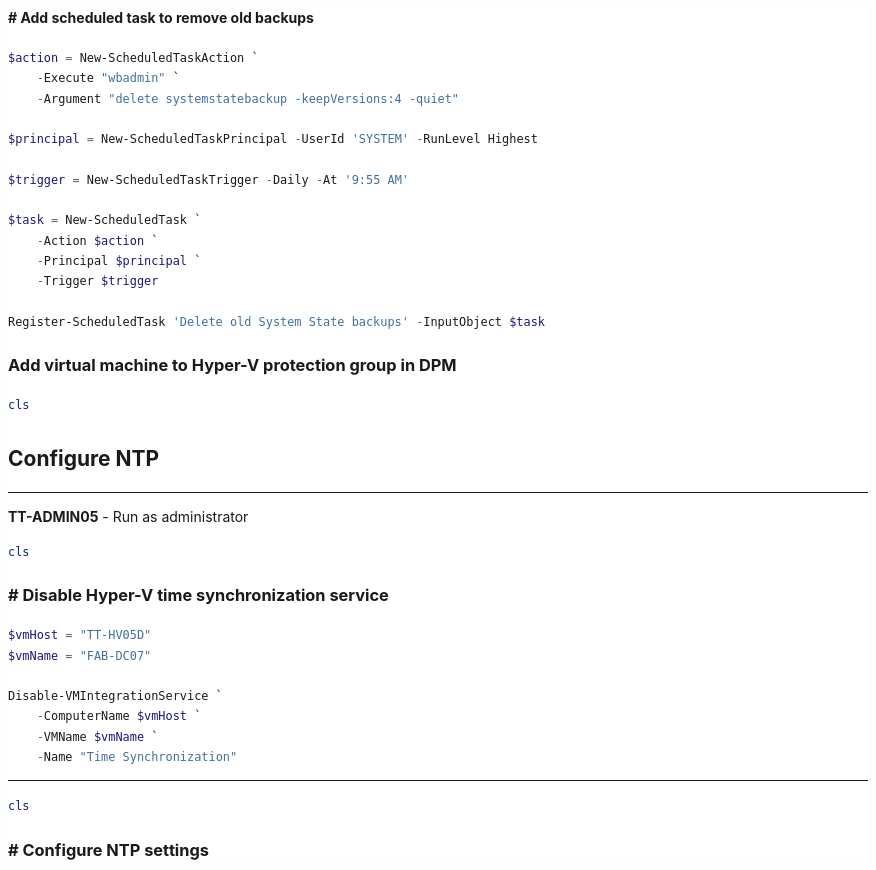 #### # Add scheduled task to remove old backups

```PowerShell
$action = New-ScheduledTaskAction `
    -Execute "wbadmin" `
    -Argument "delete systemstatebackup -keepVersions:4 -quiet"

$principal = New-ScheduledTaskPrincipal -UserId 'SYSTEM' -RunLevel Highest

$trigger = New-ScheduledTaskTrigger -Daily -At '9:55 AM'

$task = New-ScheduledTask `
    -Action $action `
    -Principal $principal `
    -Trigger $trigger

Register-ScheduledTask 'Delete old System State backups' -InputObject $task
```

### Add virtual machine to Hyper-V protection group in DPM

```PowerShell
cls
```

## Configure NTP

---

**TT-ADMIN05** - Run as administrator

```PowerShell
cls
```

### # Disable Hyper-V time synchronization service

```PowerShell
$vmHost = "TT-HV05D"
$vmName = "FAB-DC07"

Disable-VMIntegrationService `
    -ComputerName $vmHost `
    -VMName $vmName `
    -Name "Time Synchronization"
```

---

```PowerShell
cls
```

### # Configure NTP settings
